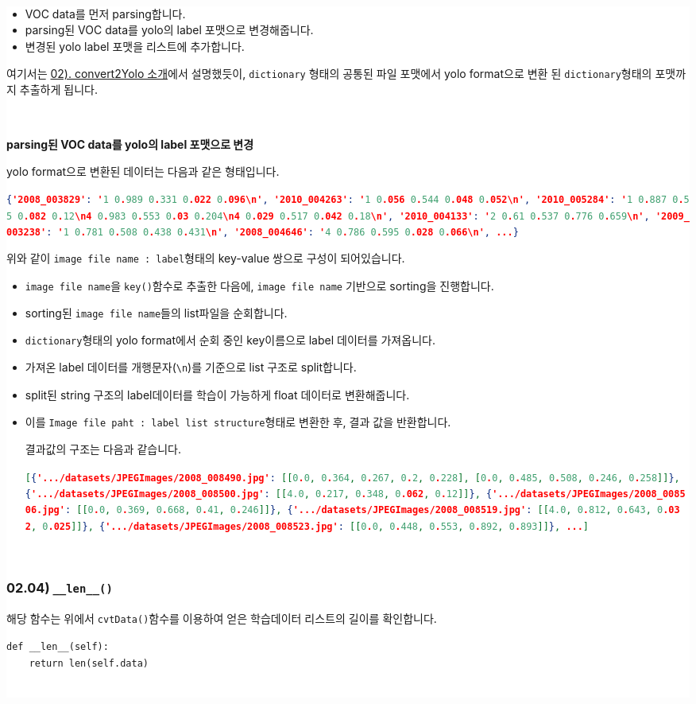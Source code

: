 - VOC data를 먼저 parsing합니다.
- parsing된 VOC data를 yolo의 label 포맷으로 변경해줍니다.
- 변경된 yolo label 포맷을 리스트에 추가합니다.



여기서는 [02). convert2Yolo 소개](posts/02_02_Convert2Yolo.md)에서 설명했듯이, `dictionary` 형태의 공통된 파일 포맷에서 yolo format으로 변환 된 `dictionary`형태의 포맷까지 추출하게 됩니다.

​    

**parsing된 VOC data를 yolo의 label 포맷으로 변경**



yolo format으로 변환된 데이터는 다음과 같은 형태입니다.

```json
{'2008_003829': '1 0.989 0.331 0.022 0.096\n', '2010_004263': '1 0.056 0.544 0.048 0.052\n', '2010_005284': '1 0.887 0.55 0.082 0.12\n4 0.983 0.553 0.03 0.204\n4 0.029 0.517 0.042 0.18\n', '2010_004133': '2 0.61 0.537 0.776 0.659\n', '2009_003238': '1 0.781 0.508 0.438 0.431\n', '2008_004646': '4 0.786 0.595 0.028 0.066\n', ...}
```

위와 같이 `image file name : label`형태의 key-value 쌍으로 구성이 되어있습니다.

- `image file name`을 `key()`함수로 추출한 다음에,  `image file name` 기반으로 sorting을 진행합니다.

- sorting된 `image file name`들의 list파일을 순회합니다.

- `dictionary`형태의 yolo format에서 순회 중인 key이름으로 label 데이터를 가져옵니다.

- 가져온 label 데이터를 개행문자(`\n`)를 기준으로 list 구조로 split합니다.

- split된 string 구조의 label데이터를 학습이 가능하게 float 데이터로 변환해줍니다.

- 이를 `Image file paht : label list structure`형태로 변환한 후, 결과 값을 반환합니다.

  결과값의 구조는 다음과 같습니다.

  ```json
  [{'.../datasets/JPEGImages/2008_008490.jpg': [[0.0, 0.364, 0.267, 0.2, 0.228], [0.0, 0.485, 0.508, 0.246, 0.258]]},
  {'.../datasets/JPEGImages/2008_008500.jpg': [[4.0, 0.217, 0.348, 0.062, 0.12]]}, {'.../datasets/JPEGImages/2008_008506.jpg': [[0.0, 0.369, 0.668, 0.41, 0.246]]}, {'.../datasets/JPEGImages/2008_008519.jpg': [[4.0, 0.812, 0.643, 0.032, 0.025]]}, {'.../datasets/JPEGImages/2008_008523.jpg': [[0.0, 0.448, 0.553, 0.892, 0.893]]}, ...]
  ```

​    

### 02.04) `__len__()`

해당 함수는 위에서  `cvtData()`함수를 이용하여 얻은 학습데이터 리스트의 길이를 확인합니다.



```python3
def __len__(self):
    return len(self.data)
```

​    
